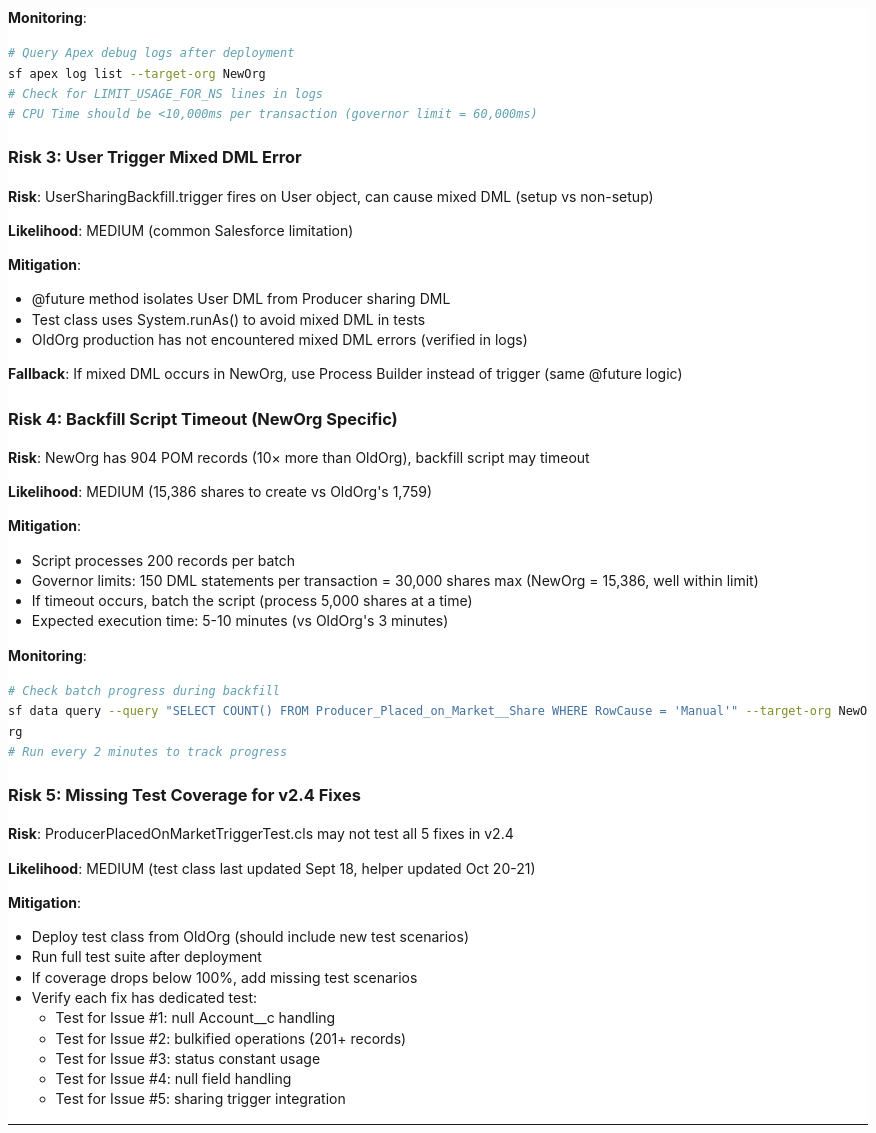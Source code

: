 **Monitoring**:
```bash
# Query Apex debug logs after deployment
sf apex log list --target-org NewOrg
# Check for LIMIT_USAGE_FOR_NS lines in logs
# CPU Time should be <10,000ms per transaction (governor limit = 60,000ms)
```

### Risk 3: User Trigger Mixed DML Error

**Risk**: UserSharingBackfill.trigger fires on User object, can cause mixed DML (setup vs non-setup)

**Likelihood**: MEDIUM (common Salesforce limitation)

**Mitigation**:
- @future method isolates User DML from Producer sharing DML
- Test class uses System.runAs() to avoid mixed DML in tests
- OldOrg production has not encountered mixed DML errors (verified in logs)

**Fallback**: If mixed DML occurs in NewOrg, use Process Builder instead of trigger (same @future logic)

### Risk 4: Backfill Script Timeout (NewOrg Specific)

**Risk**: NewOrg has 904 POM records (10× more than OldOrg), backfill script may timeout

**Likelihood**: MEDIUM (15,386 shares to create vs OldOrg's 1,759)

**Mitigation**:
- Script processes 200 records per batch
- Governor limits: 150 DML statements per transaction = 30,000 shares max (NewOrg = 15,386, well within limit)
- If timeout occurs, batch the script (process 5,000 shares at a time)
- Expected execution time: 5-10 minutes (vs OldOrg's 3 minutes)

**Monitoring**:
```bash
# Check batch progress during backfill
sf data query --query "SELECT COUNT() FROM Producer_Placed_on_Market__Share WHERE RowCause = 'Manual'" --target-org NewOrg
# Run every 2 minutes to track progress
```

### Risk 5: Missing Test Coverage for v2.4 Fixes

**Risk**: ProducerPlacedOnMarketTriggerTest.cls may not test all 5 fixes in v2.4

**Likelihood**: MEDIUM (test class last updated Sept 18, helper updated Oct 20-21)

**Mitigation**:
- Deploy test class from OldOrg (should include new test scenarios)
- Run full test suite after deployment
- If coverage drops below 100%, add missing test scenarios
- Verify each fix has dedicated test:
  - Test for Issue #1: null Account__c handling
  - Test for Issue #2: bulkified operations (201+ records)
  - Test for Issue #3: status constant usage
  - Test for Issue #4: null field handling
  - Test for Issue #5: sharing trigger integration

---